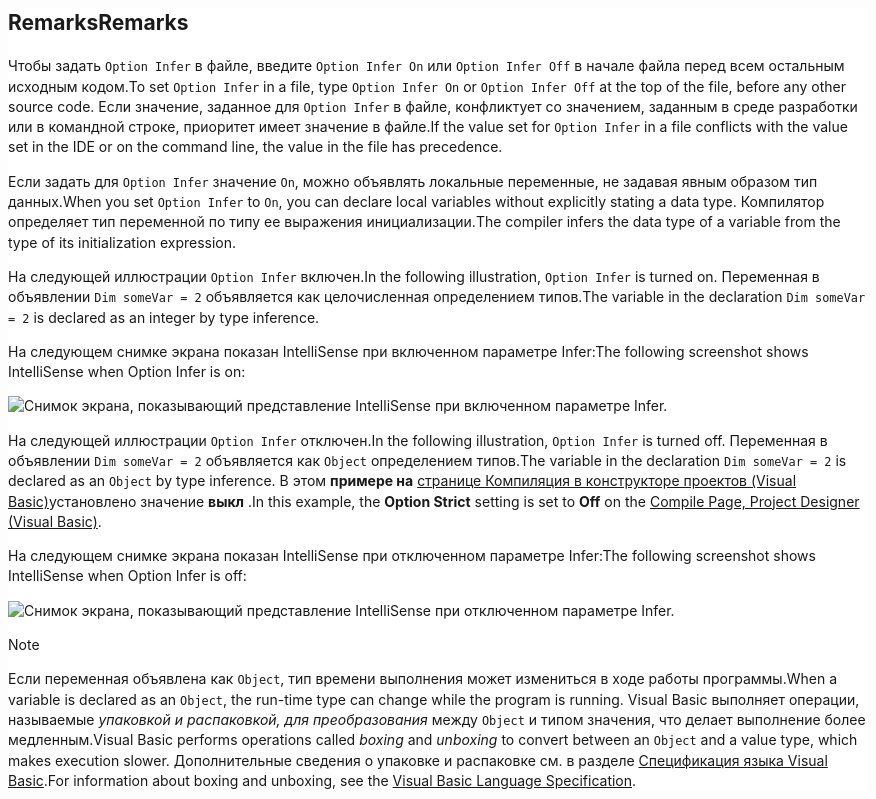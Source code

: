 ## <a name="remarks"></a><span data-ttu-id="4afeb-113">Remarks</span><span class="sxs-lookup"><span data-stu-id="4afeb-113">Remarks</span></span>

<span data-ttu-id="4afeb-114">Чтобы задать `Option Infer` в файле, введите `Option Infer On` или `Option Infer Off` в начале файла перед всем остальным исходным кодом.</span><span class="sxs-lookup"><span data-stu-id="4afeb-114">To set `Option Infer` in a file, type `Option Infer On` or `Option Infer Off` at the top of the file, before any other source code.</span></span> <span data-ttu-id="4afeb-115">Если значение, заданное для `Option Infer` в файле, конфликтует со значением, заданным в среде разработки или в командной строке, приоритет имеет значение в файле.</span><span class="sxs-lookup"><span data-stu-id="4afeb-115">If the value set for `Option Infer` in a file conflicts with the value set in the IDE or on the command line, the value in the file has precedence.</span></span>

<span data-ttu-id="4afeb-116">Если задать для `Option Infer` значение `On`, можно объявлять локальные переменные, не задавая явным образом тип данных.</span><span class="sxs-lookup"><span data-stu-id="4afeb-116">When you set `Option Infer` to `On`, you can declare local variables without explicitly stating a data type.</span></span> <span data-ttu-id="4afeb-117">Компилятор определяет тип переменной по типу ее выражения инициализации.</span><span class="sxs-lookup"><span data-stu-id="4afeb-117">The compiler infers the data type of a variable from the type of its initialization expression.</span></span>

<span data-ttu-id="4afeb-118">На следующей иллюстрации `Option Infer` включен.</span><span class="sxs-lookup"><span data-stu-id="4afeb-118">In the following illustration, `Option Infer` is turned on.</span></span> <span data-ttu-id="4afeb-119">Переменная в объявлении `Dim someVar = 2` объявляется как целочисленная определением типов.</span><span class="sxs-lookup"><span data-stu-id="4afeb-119">The variable in the declaration `Dim someVar = 2` is declared as an integer by type inference.</span></span>

<span data-ttu-id="4afeb-120">На следующем снимке экрана показан IntelliSense при включенном параметре Infer:</span><span class="sxs-lookup"><span data-stu-id="4afeb-120">The following screenshot shows IntelliSense when Option Infer is on:</span></span>

![Снимок экрана, показывающий представление IntelliSense при включенном параметре Infer.](./media/option-infer-statement/option-infer-as-integer-on.png)

<span data-ttu-id="4afeb-122">На следующей иллюстрации `Option Infer` отключен.</span><span class="sxs-lookup"><span data-stu-id="4afeb-122">In the following illustration, `Option Infer` is turned off.</span></span> <span data-ttu-id="4afeb-123">Переменная в объявлении `Dim someVar = 2` объявляется как `Object` определением типов.</span><span class="sxs-lookup"><span data-stu-id="4afeb-123">The variable in the declaration `Dim someVar = 2` is declared as an `Object` by type inference.</span></span> <span data-ttu-id="4afeb-124">В этом **примере на** [странице Компиляция в конструкторе проектов (Visual Basic)](/visualstudio/ide/reference/compile-page-project-designer-visual-basic)установлено значение **выкл** .</span><span class="sxs-lookup"><span data-stu-id="4afeb-124">In this example, the **Option Strict** setting is set to **Off** on the [Compile Page, Project Designer (Visual Basic)](/visualstudio/ide/reference/compile-page-project-designer-visual-basic).</span></span>

<span data-ttu-id="4afeb-125">На следующем снимке экрана показан IntelliSense при отключенном параметре Infer:</span><span class="sxs-lookup"><span data-stu-id="4afeb-125">The following screenshot shows IntelliSense when Option Infer is off:</span></span>

![Снимок экрана, показывающий представление IntelliSense при отключенном параметре Infer.](./media/option-infer-statement/option-infer-as-object-off.png)

> [!NOTE]
> <span data-ttu-id="4afeb-127">Если переменная объявлена как `Object`, тип времени выполнения может измениться в ходе работы программы.</span><span class="sxs-lookup"><span data-stu-id="4afeb-127">When a variable is declared as an `Object`, the run-time type can change while the program is running.</span></span> <span data-ttu-id="4afeb-128">Visual Basic выполняет операции, называемые *упаковкой* *и распаковкой, для преобразования* между `Object` и типом значения, что делает выполнение более медленным.</span><span class="sxs-lookup"><span data-stu-id="4afeb-128">Visual Basic performs operations called *boxing* and *unboxing* to convert between an `Object` and a value type, which makes execution slower.</span></span> <span data-ttu-id="4afeb-129">Дополнительные сведения о упаковке и распаковке см. в разделе [Спецификация языка Visual Basic](~/_vblang/spec/conversions.md#value-type-conversions).</span><span class="sxs-lookup"><span data-stu-id="4afeb-129">For information about boxing and unboxing, see the [Visual Basic Language Specification](~/_vblang/spec/conversions.md#value-type-conversions).</span></span>
